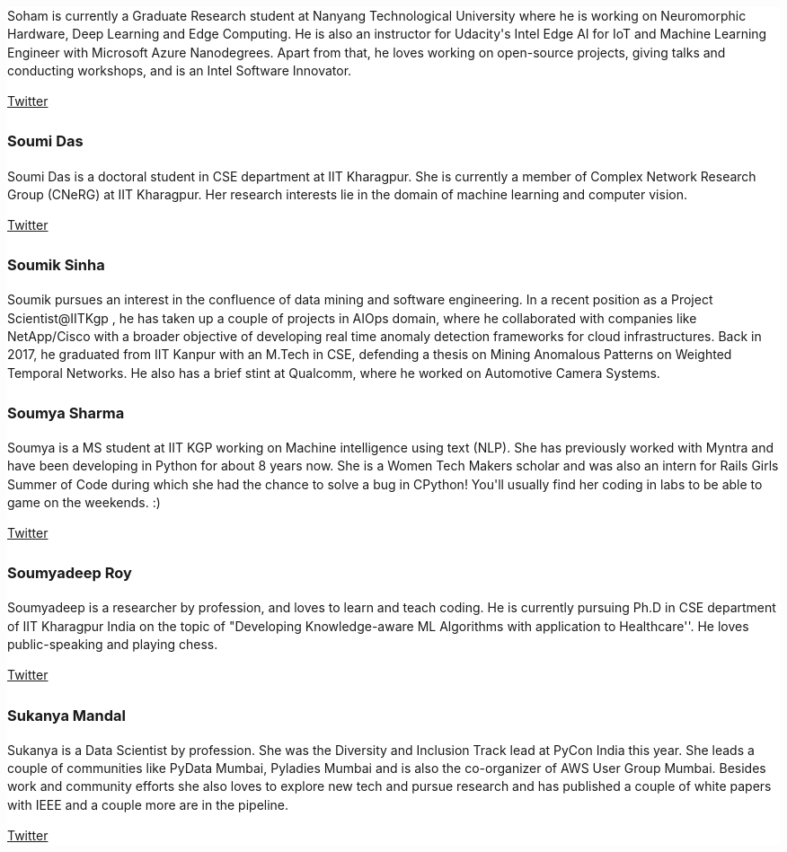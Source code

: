 Soham is currently a Graduate Research student at Nanyang Technological University where he is working on Neuromorphic Hardware, Deep Learning and Edge Computing. He is also an instructor for Udacity's Intel Edge AI for IoT and Machine Learning Engineer with Microsoft Azure Nanodegrees. Apart from that, he loves working on open-source projects, giving talks and conducting workshops, and is an Intel Software Innovator.

[Twitter](https://twitter.com/csoham_)


### Soumi Das

Soumi Das is a doctoral student in CSE department at IIT Kharagpur. She is currently a member of Complex Network Research Group (CNeRG) at IIT Kharagpur. Her research interests lie in the domain of machine learning and computer vision.

[Twitter](https://twitter.com/soumi_das0407)


### Soumik Sinha

Soumik pursues an interest in the confluence of data mining and software engineering. In a recent position as a Project Scientist@IITKgp , he has taken up a couple of projects in AIOps domain, where he collaborated with companies like NetApp/Cisco with a broader objective of developing real time anomaly detection frameworks for cloud infrastructures. Back in 2017, he graduated from IIT Kanpur with an M.Tech in CSE, defending a thesis on Mining Anomalous Patterns on Weighted Temporal Networks. He also has a brief stint at Qualcomm, where he worked on Automotive Camera Systems.


### Soumya Sharma

Soumya is a MS student at IIT KGP working on Machine intelligence using text (NLP). She has previously worked with Myntra and have been developing in Python for about 8 years now. She is a Women Tech Makers scholar and was also an intern for Rails Girls Summer of Code during which she had the chance to solve a bug in CPython! You'll usually find her coding in labs to be able to game on the weekends. :)

[Twitter](https://twitter.com/soummyaah)


### Soumyadeep Roy

Soumyadeep is a researcher by profession, and loves to learn and teach coding. He is currently pursuing Ph.D in CSE department of IIT Kharagpur India on the topic of "Developing Knowledge-aware ML Algorithms with application to Healthcare''. He loves public-speaking and playing chess.

[Twitter](https://twitter.com/roysoumya1)


### Sukanya Mandal

Sukanya is a Data Scientist by profession. She was the Diversity and Inclusion Track lead at PyCon India this year. She leads a couple of communities like PyData Mumbai, Pyladies Mumbai and is also the co-organizer of AWS User Group Mumbai. Besides work and community efforts she also loves to explore new tech and pursue research and has published a couple of white papers with IEEE and a couple more are in the pipeline.

[Twitter](https://twitter.com/msukanya93)
